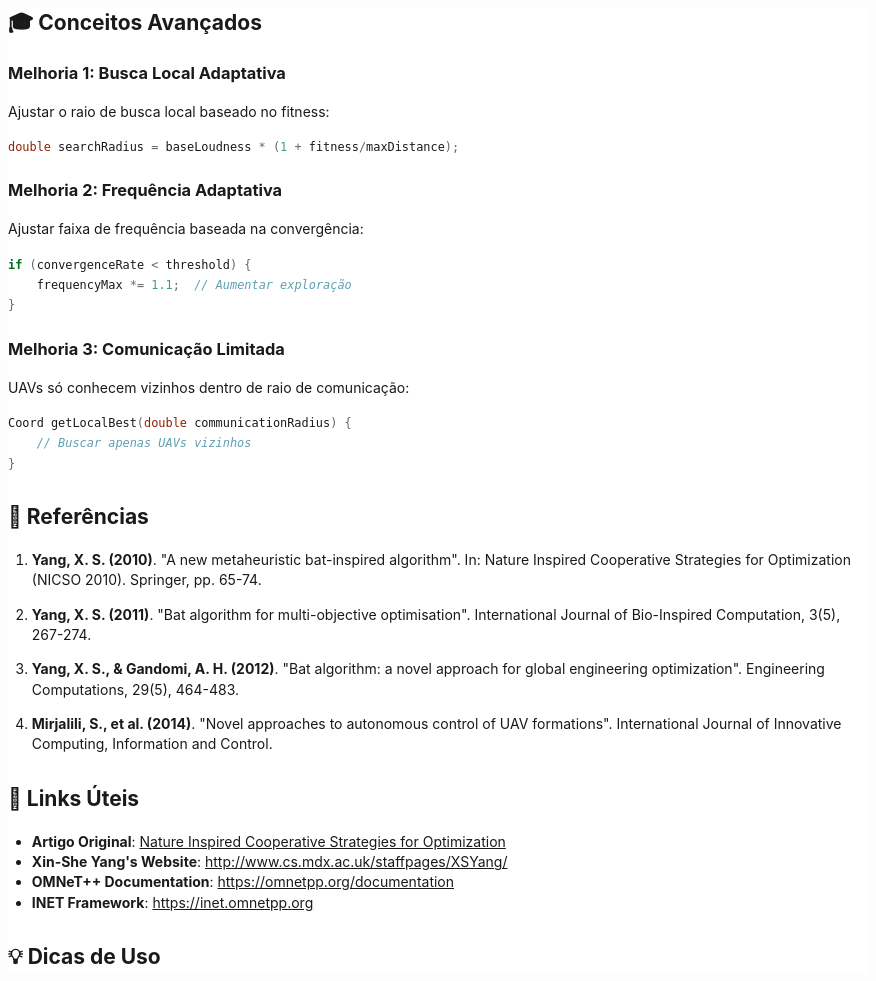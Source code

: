 ## 🎓 Conceitos Avançados

### Melhoria 1: Busca Local Adaptativa
Ajustar o raio de busca local baseado no fitness:
```cpp
double searchRadius = baseLoudness * (1 + fitness/maxDistance);
```

### Melhoria 2: Frequência Adaptativa
Ajustar faixa de frequência baseada na convergência:
```cpp
if (convergenceRate < threshold) {
    frequencyMax *= 1.1;  // Aumentar exploração
}
```

### Melhoria 3: Comunicação Limitada
UAVs só conhecem vizinhos dentro de raio de comunicação:
```cpp
Coord getLocalBest(double communicationRadius) {
    // Buscar apenas UAVs vizinhos
}
```

## 📖 Referências

1. **Yang, X. S. (2010)**. "A new metaheuristic bat-inspired algorithm". 
   In: Nature Inspired Cooperative Strategies for Optimization (NICSO 2010). 
   Springer, pp. 65-74.

2. **Yang, X. S. (2011)**. "Bat algorithm for multi-objective optimisation". 
   International Journal of Bio-Inspired Computation, 3(5), 267-274.

3. **Yang, X. S., & Gandomi, A. H. (2012)**. "Bat algorithm: a novel approach 
   for global engineering optimization". 
   Engineering Computations, 29(5), 464-483.

4. **Mirjalili, S., et al. (2014)**. "Novel approaches to autonomous 
   control of UAV formations". 
   International Journal of Innovative Computing, Information and Control.

## 🔗 Links Úteis

- **Artigo Original**: [Nature Inspired Cooperative Strategies for Optimization](https://link.springer.com/chapter/10.1007/978-3-642-12538-6_6)
- **Xin-She Yang's Website**: http://www.cs.mdx.ac.uk/staffpages/XSYang/
- **OMNeT++ Documentation**: https://omnetpp.org/documentation
- **INET Framework**: https://inet.omnetpp.org

## 💡 Dicas de Uso
